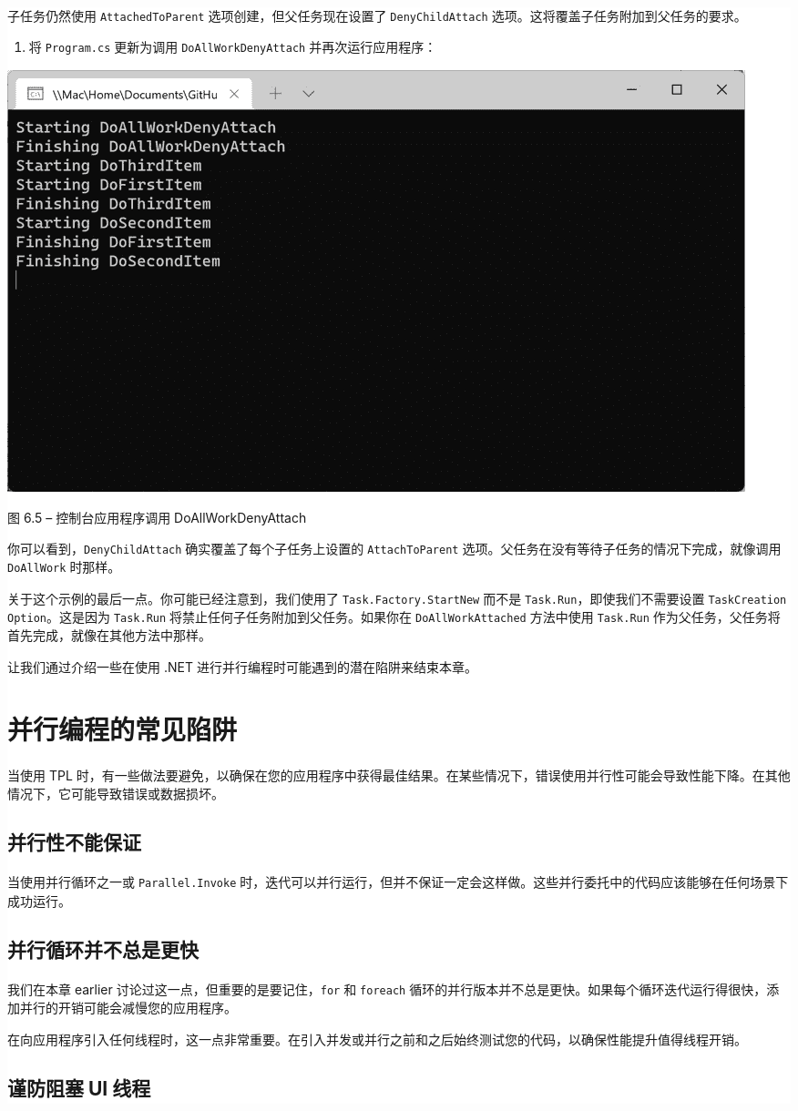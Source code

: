 子任务仍然使用 `AttachedToParent` 选项创建，但父任务现在设置了 `DenyChildAttach` 选项。这将覆盖子任务附加到父任务的要求。

1.  将 `Program.cs` 更新为调用 `DoAllWorkDenyAttach` 并再次运行应用程序：

![图 6.5 – 控制台应用程序调用 DoAllWorkDenyAttach](img/Figure_6.5_B18552.jpg)

图 6.5 – 控制台应用程序调用 DoAllWorkDenyAttach

你可以看到，`DenyChildAttach` 确实覆盖了每个子任务上设置的 `AttachToParent` 选项。父任务在没有等待子任务的情况下完成，就像调用 `DoAllWork` 时那样。

关于这个示例的最后一点。你可能已经注意到，我们使用了 `Task.Factory.StartNew` 而不是 `Task.Run`，即使我们不需要设置 `TaskCreationOption`。这是因为 `Task.Run` 将禁止任何子任务附加到父任务。如果你在 `DoAllWorkAttached` 方法中使用 `Task.Run` 作为父任务，父任务将首先完成，就像在其他方法中那样。

让我们通过介绍一些在使用 .NET 进行并行编程时可能遇到的潜在陷阱来结束本章。

# 并行编程的常见陷阱

当使用 TPL 时，有一些做法要避免，以确保在您的应用程序中获得最佳结果。在某些情况下，错误使用并行性可能会导致性能下降。在其他情况下，它可能导致错误或数据损坏。

## 并行性不能保证

当使用并行循环之一或 `Parallel.Invoke` 时，迭代可以并行运行，但并不保证一定会这样做。这些并行委托中的代码应该能够在任何场景下成功运行。

## 并行循环并不总是更快

我们在本章 earlier 讨论过这一点，但重要的是要记住，`for` 和 `foreach` 循环的并行版本并不总是更快。如果每个循环迭代运行得很快，添加并行的开销可能会减慢您的应用程序。

在向应用程序引入任何线程时，这一点非常重要。在引入并发或并行之前和之后始终测试您的代码，以确保性能提升值得线程开销。

## 谨防阻塞 UI 线程

